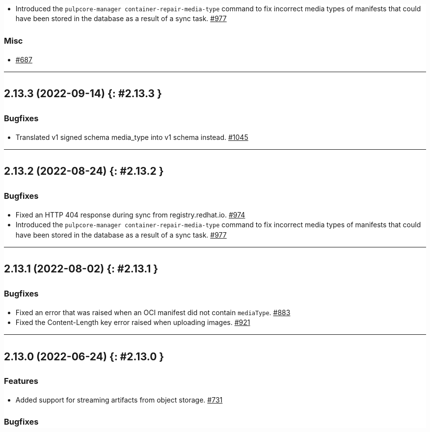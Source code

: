 -   Introduced the `pulpcore-manager container-repair-media-type` command to fix incorrect media
    types of manifests that could have been stored in the database as a result of a sync task.
    [#977](https://github.com/pulp/pulp_container/issues/977)

### Misc

-   [#687](https://github.com/pulp/pulp_container/issues/687)

---

## 2.13.3 (2022-09-14) {: #2.13.3 }

### Bugfixes

-   Translated v1 signed schema media_type into v1 schema instead.
    [#1045](https://github.com/pulp/pulp_container/issues/1045)

---

## 2.13.2 (2022-08-24) {: #2.13.2 }

### Bugfixes

-   Fixed an HTTP 404 response during sync from registry.redhat.io.
    [#974](https://github.com/pulp/pulp_container/issues/974)
-   Introduced the `pulpcore-manager container-repair-media-type` command to fix incorrect media
    types of manifests that could have been stored in the database as a result of a sync task.
    [#977](https://github.com/pulp/pulp_container/issues/977)

---

## 2.13.1 (2022-08-02) {: #2.13.1 }

### Bugfixes

-   Fixed an error that was raised when an OCI manifest did not contain `mediaType`.
    [#883](https://github.com/pulp/pulp_container/issues/883)
-   Fixed the Content-Length key error raised when uploading images.
    [#921](https://github.com/pulp/pulp_container/issues/921)

---

## 2.13.0 (2022-06-24) {: #2.13.0 }

### Features

-   Added support for streaming artifacts from object storage.
    [#731](https://github.com/pulp/pulp_container/issues/731)

### Bugfixes
